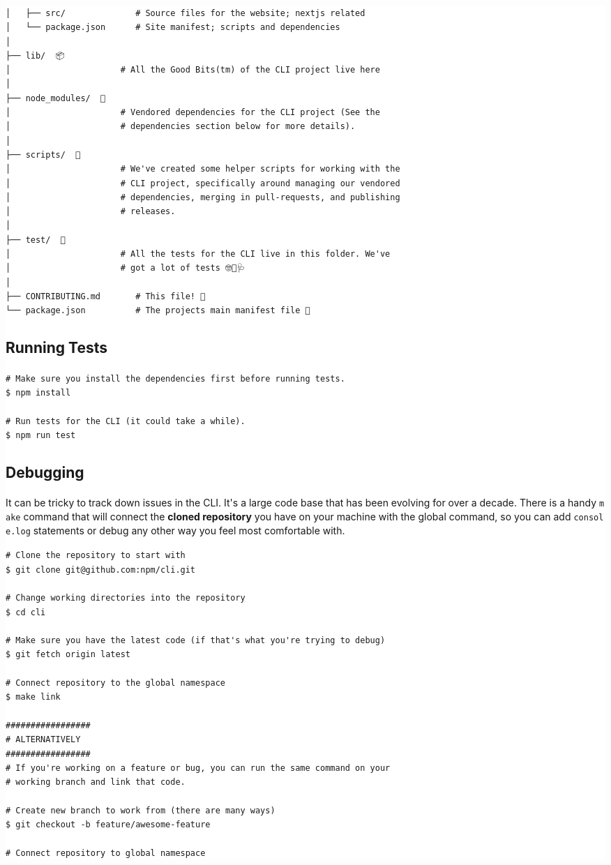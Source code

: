 ```
│   ├── src/              # Source files for the website; nextjs related
│   └── package.json      # Site manifest; scripts and dependencies
│
├── lib/  📦
│                      # All the Good Bits(tm) of the CLI project live here
│
├── node_modules/  🔋
│                      # Vendored dependencies for the CLI project (See the
│                      # dependencies section below for more details).
│
├── scripts/  📜
│                      # We've created some helper scripts for working with the
│                      # CLI project, specifically around managing our vendored
│                      # dependencies, merging in pull-requests, and publishing
│                      # releases.
│
├── test/  🧪
│                      # All the tests for the CLI live in this folder. We've
│                      # got a lot of tests 🤓🧪🩺
│
├── CONTRIBUTING.md       # This file! 🎉
└── package.json          # The projects main manifest file 📃
```

## Running Tests

```
# Make sure you install the dependencies first before running tests.
$ npm install

# Run tests for the CLI (it could take a while).
$ npm run test
```

## Debugging

It can be tricky to track down issues in the CLI. It's a large code base that has been evolving for over a decade. There is a handy `make` command that will connect the **cloned repository** you have on your machine with the global command, so you can add `console.log` statements or debug any other way you feel most comfortable with.

```
# Clone the repository to start with
$ git clone git@github.com:npm/cli.git

# Change working directories into the repository
$ cd cli

# Make sure you have the latest code (if that's what you're trying to debug)
$ git fetch origin latest

# Connect repository to the global namespace
$ make link

#################
# ALTERNATIVELY
#################
# If you're working on a feature or bug, you can run the same command on your
# working branch and link that code.

# Create new branch to work from (there are many ways)
$ git checkout -b feature/awesome-feature

# Connect repository to global namespace
```